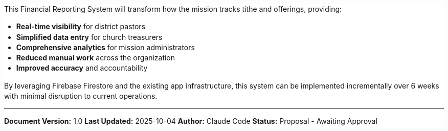 This Financial Reporting System will transform how the mission tracks tithe and offerings, providing:
- **Real-time visibility** for district pastors
- **Simplified data entry** for church treasurers
- **Comprehensive analytics** for mission administrators
- **Reduced manual work** across the organization
- **Improved accuracy** and accountability

By leveraging Firebase Firestore and the existing app infrastructure, this system can be implemented incrementally over 6 weeks with minimal disruption to current operations.

---

**Document Version:** 1.0
**Last Updated:** 2025-10-04
**Author:** Claude Code
**Status:** Proposal - Awaiting Approval

